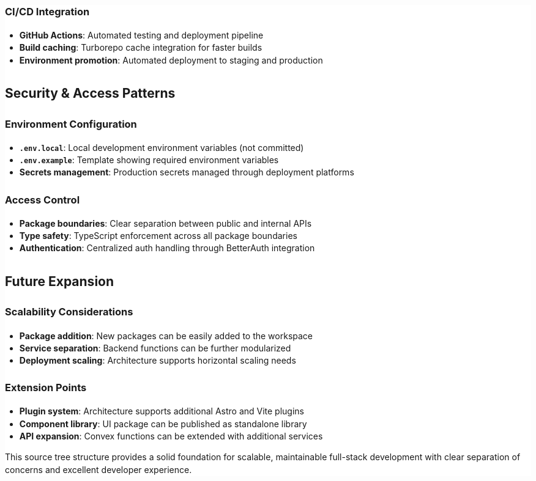 ### CI/CD Integration
- **GitHub Actions**: Automated testing and deployment pipeline
- **Build caching**: Turborepo cache integration for faster builds
- **Environment promotion**: Automated deployment to staging and production

## Security & Access Patterns

### Environment Configuration
- **`.env.local`**: Local development environment variables (not committed)
- **`.env.example`**: Template showing required environment variables
- **Secrets management**: Production secrets managed through deployment platforms

### Access Control
- **Package boundaries**: Clear separation between public and internal APIs
- **Type safety**: TypeScript enforcement across all package boundaries
- **Authentication**: Centralized auth handling through BetterAuth integration

## Future Expansion

### Scalability Considerations
- **Package addition**: New packages can be easily added to the workspace
- **Service separation**: Backend functions can be further modularized
- **Deployment scaling**: Architecture supports horizontal scaling needs

### Extension Points
- **Plugin system**: Architecture supports additional Astro and Vite plugins
- **Component library**: UI package can be published as standalone library
- **API expansion**: Convex functions can be extended with additional services

This source tree structure provides a solid foundation for scalable, maintainable full-stack development with clear separation of concerns and excellent developer experience.